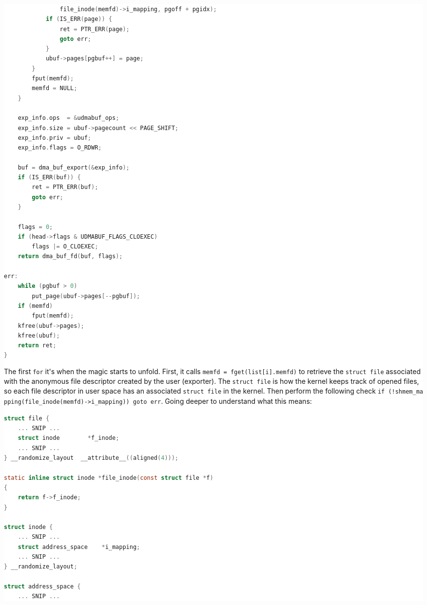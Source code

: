 ```c
				file_inode(memfd)->i_mapping, pgoff + pgidx);
			if (IS_ERR(page)) {
				ret = PTR_ERR(page);
				goto err;
			}
			ubuf->pages[pgbuf++] = page;
		}
		fput(memfd);
		memfd = NULL;
	}

	exp_info.ops  = &udmabuf_ops;
	exp_info.size = ubuf->pagecount << PAGE_SHIFT;
	exp_info.priv = ubuf;
	exp_info.flags = O_RDWR;

	buf = dma_buf_export(&exp_info);
	if (IS_ERR(buf)) {
		ret = PTR_ERR(buf);
		goto err;
	}

	flags = 0;
	if (head->flags & UDMABUF_FLAGS_CLOEXEC)
		flags |= O_CLOEXEC;
	return dma_buf_fd(buf, flags);

err:
	while (pgbuf > 0)
		put_page(ubuf->pages[--pgbuf]);
	if (memfd)
		fput(memfd);
	kfree(ubuf->pages);
	kfree(ubuf);
	return ret;
}
```

The first `for` it's when the magic starts to unfold. First, it calls `memfd = fget(list[i].memfd)` to retrieve the `struct file` associated with the anonymous file descriptor created by the user (exporter). The `struct file` is how the kernel keeps track of opened files, so each file descriptor in user space has an associated `struct file` in the kernel. Then perform the following check `if (!shmem_mapping(file_inode(memfd)->i_mapping)) goto err`.
Going deeper to understand what this means: 
```c
struct file {
    ... SNIP ...
	struct inode		*f_inode;
    ... SNIP ...
} __randomize_layout  __attribute__((aligned(4)));

static inline struct inode *file_inode(const struct file *f)
{
	return f->f_inode;
}

struct inode {
    ... SNIP ...    
	struct address_space	*i_mapping;
    ... SNIP ...
} __randomize_layout;

struct address_space {
	... SNIP ...
```

[cve-nist]: <https://nvd.nist.gov/vuln/detail/CVE-2023-2008> "CVE-2023-2008"
[cve-patch]: <https://git.kernel.org/pub/scm/linux/kernel/git/torvalds/linux.git/commit/?id=05b252cccb2e5c3f56119d25de684b4f810ba40a> "CVE-2023-2008 patch"
[cve-exploit]: <https://github.com/bluefrostsecurity/CVE-2023-2008> "Exploit implementation"
[cve-writeup]: <https://labs.bluefrostsecurity.de/blog/cve-2023-2008.html> "Writeup"
[oob-cwe-write]: <https://cwe.mitre.org/data/definitions/787.html> "CWE-787"
[oob-cwe-read]: <https://cwe.mitre.org/data/definitions/125.html> "CWE-125"
[dma-buf]: <https://www.kernel.org/doc/html/latest/driver-api/dma-buf.html> "dma-buf"
[udmabuf]: <https://github.com/ikwzm/udmabuf> "udmabuf"
[dma-wikipedia]: <https://en.wikipedia.org/wiki/Direct_memory_access> "dma"
[lexfo-cve-2017-11176]: <https://blog.lexfo.fr/cve-2017-11176-linux-kernel-exploitation-part1.html> "Lexfo CVE-2017-11176"
[lexfo-cve-2017-11176-p3]: <https://blog.lexfo.fr/cve-2017-11176-linux-kernel-exploitation-part3.html> "Lexfo CVE-2017-11176"
[man-memfd_create]: <https://www.man7.org/linux/man-pages/man2/memfd_create.2.html> "memfd_create(2)"
[man-fcntl]: <https://www.man7.org/linux/man-pages/man2/fcntl.2.html> "fcntl"
[man-ioctl]: <https://linux.die.net/man/2/ioctl> "ioctl"
[ioctl-new-way]: <https://lwn.net/Articles/119652/> "ioctl-new-way"
[address-space]: <https://www.kernel.org/doc/html/latest/filesystems/vfs.html#the-address-space-object> "address-space"
[man-mmap]: <https://linux.die.net/man/2/mmap> "mmap"
[man-fork]: <https://www.man7.org/linux/man-pages/man2/fork.2.html> "fork"
[unp-book]: <http://www.unpbook.com/> "unp-book"
[sys_mmap]: <https://elixir.bootlin.com/linux/v5.4.84/source/arch/x86/kernel/sys_x86_64.c#L91> "sys_mmap"
[ksys_mmap_pgoff]: <https://elixir.bootlin.com/linux/v5.4.84/source/mm/mmap.c#L1577> "ksys_mmap_pgoff"
[vm_mmap_pgoff]: <https://elixir.bootlin.com/linux/v5.4.84/source/mm/util.c#L483> "vm_mmap_pgoff"
[do_mmap_pgoff]: <https://elixir.bootlin.com/linux/v5.4.84/source/include/linux/mm.h#L2355> "do_mmap_pgoff"
[do_mmap]: <https://elixir.bootlin.com/linux/v5.4.84/source/mm/mmap.c#L1389> "do_mmap"
[mmap_region]: <https://elixir.bootlin.com/linux/v5.4.84/source/mm/mmap.c#L1711> "mmap_region"
[call_mmap]: <https://elixir.bootlin.com/linux/v5.4.84/source/include/linux/fs.h#L1906> "call_mmap"
[vm_area]: <https://linux-kernel-labs.github.io/refs/heads/master/labs/memory_mapping.html> "vm_area"
[azeria-heap]: <https://azeria-labs.com/heap-exploitation-part-1-understanding-the-glibc-heap-implementation/> "malloc internals"
[oops-wikipedia]: <https://en.wikipedia.org/wiki/Linux_kernel_oops> "kernel Oops"
[pipe_buffers-write]: <https://www.interruptlabs.co.uk/articles/pipe-buffer> "Pipe Buffers exploitation"
[heap-feng-shui]: <https://en.wikipedia.org/wiki/Heap_feng_shui> "Heap feng shui"
[oracle-slub]: <https://blogs.oracle.com/linux/post/linux-slub-allocator-internals-and-debugging-1> "SLUB allocator"